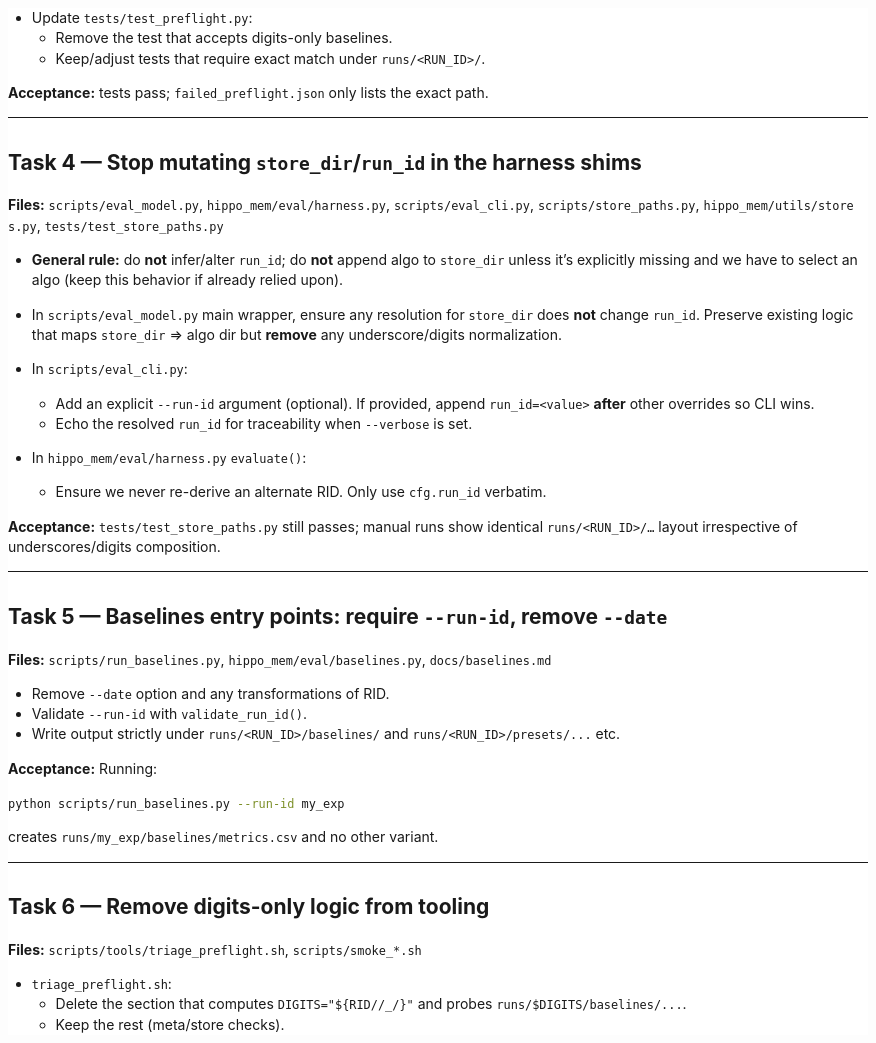 - Update `tests/test_preflight.py`:
  - Remove the test that accepts digits-only baselines.
  - Keep/adjust tests that require exact match under `runs/<RUN_ID>/`.

**Acceptance:** tests pass; `failed_preflight.json` only lists the exact path.

---

## Task 4 — Stop mutating `store_dir`/`run_id` in the harness shims
**Files:** `scripts/eval_model.py`, `hippo_mem/eval/harness.py`, `scripts/eval_cli.py`, `scripts/store_paths.py`, `hippo_mem/utils/stores.py`, `tests/test_store_paths.py`

- **General rule:** do **not** infer/alter `run_id`; do **not** append algo to `store_dir` unless it’s explicitly missing and we have to select an algo (keep this behavior if already relied upon).

- In `scripts/eval_model.py` main wrapper, ensure any resolution for `store_dir` does **not** change `run_id`. Preserve existing logic that maps `store_dir` ⇒ algo dir but **remove** any underscore/digits normalization.

- In `scripts/eval_cli.py`:
  - Add an explicit `--run-id` argument (optional). If provided, append `run_id=<value>` **after** other overrides so CLI wins.
  - Echo the resolved `run_id` for traceability when `--verbose` is set.

- In `hippo_mem/eval/harness.py` `evaluate()`:
  - Ensure we never re-derive an alternate RID. Only use `cfg.run_id` verbatim.

**Acceptance:** `tests/test_store_paths.py` still passes; manual runs show identical `runs/<RUN_ID>/…` layout irrespective of underscores/digits composition.

---

## Task 5 — Baselines entry points: require `--run-id`, remove `--date`
**Files:** `scripts/run_baselines.py`, `hippo_mem/eval/baselines.py`, `docs/baselines.md`

- Remove `--date` option and any transformations of RID.
- Validate `--run-id` with `validate_run_id()`.
- Write output strictly under `runs/<RUN_ID>/baselines/` and `runs/<RUN_ID>/presets/...` etc.

**Acceptance:** Running:
```bash
python scripts/run_baselines.py --run-id my_exp
```
creates `runs/my_exp/baselines/metrics.csv` and no other variant.

---

## Task 6 — Remove digits-only logic from tooling
**Files:** `scripts/tools/triage_preflight.sh`, `scripts/smoke_*.sh`

- `triage_preflight.sh`:
  - Delete the section that computes `DIGITS="${RID//_/}"` and probes `runs/$DIGITS/baselines/...`.
  - Keep the rest (meta/store checks).
